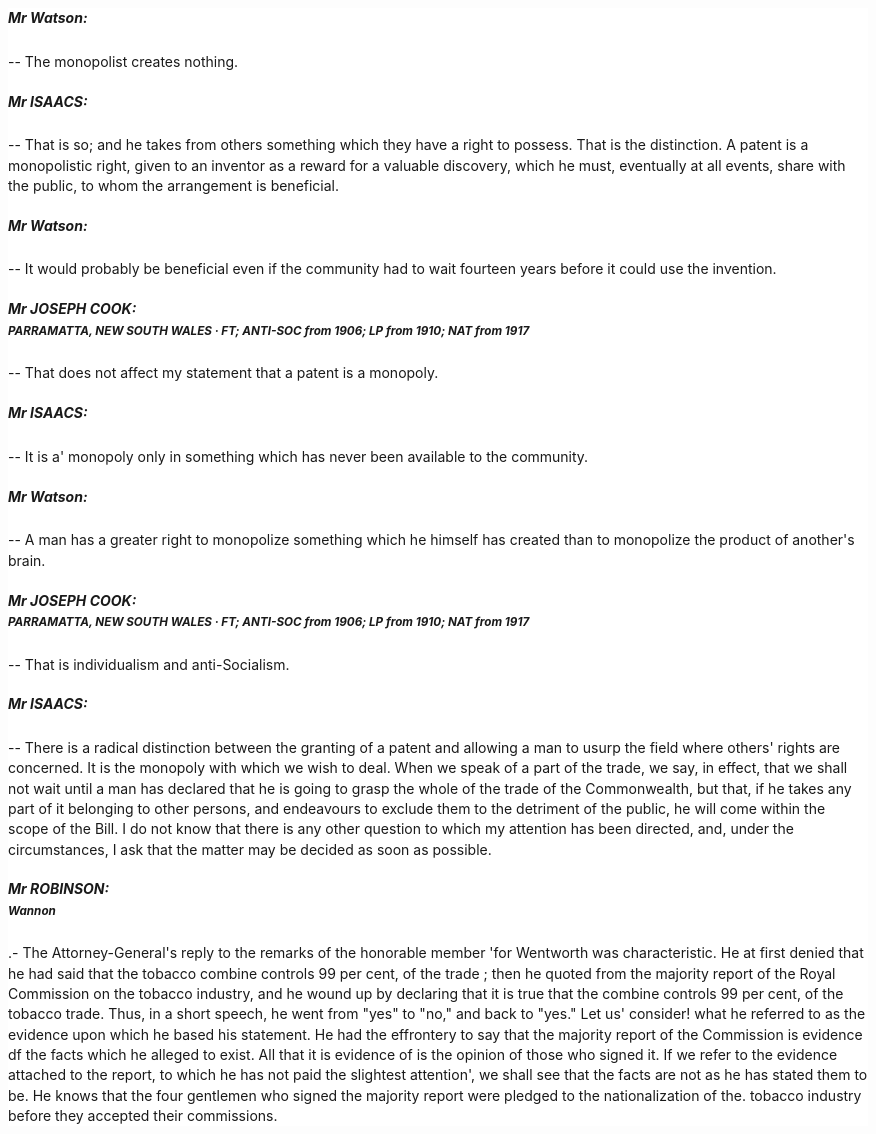 ##### Mr Watson:

--  The monopolist creates nothing. 

##### Mr ISAACS:

-- That is so; and he takes from others something which they have a right to possess. That is the distinction. A patent is a monopolistic right, given to an inventor as a reward for a valuable discovery, which he must, eventually at all events, share with the public, to whom the arrangement is beneficial. 

##### Mr Watson:

--  It would probably be beneficial even if the community had to wait fourteen years before it could use the invention. 

##### Mr JOSEPH COOK:<br><small class="text-muted">PARRAMATTA, NEW SOUTH WALES &middot; FT; ANTI-SOC from 1906; LP from 1910; NAT from 1917</small>

-- That does not affect my statement that a patent is a monopoly. 

##### Mr ISAACS:

-- It is a' monopoly only in something which has never been available to the community. 

##### Mr Watson:

--  A man has a greater right to monopolize something which he himself has created than to monopolize the product of another's brain. 

##### Mr JOSEPH COOK:<br><small class="text-muted">PARRAMATTA, NEW SOUTH WALES &middot; FT; ANTI-SOC from 1906; LP from 1910; NAT from 1917</small>

--  That is individualism and anti-Socialism. 

##### Mr ISAACS:

-- There is a radical distinction between the granting of a patent and allowing a man to usurp the field where others' rights are concerned. It is the monopoly with which we wish to deal. When we speak of a part of the trade, we say, in effect, that we shall not wait until a man has declared that he is going to grasp the whole of the trade of the Commonwealth, but that, if he takes any part of it belonging to other persons, and endeavours to exclude them to the detriment of the public, he will come within the scope of the Bill. I do not know that there is any other question to which my attention has been directed, and, under the circumstances, I ask that the matter may be decided as soon as possible. 

##### Mr ROBINSON:<br><small class="text-muted">Wannon</small>

.- The Attorney-General's reply to the remarks of the honorable member 'for Wentworth was characteristic. He at first denied that he had said that the tobacco combine controls 99 per cent, of the trade ; then he quoted from the majority report of the Royal Commission on the tobacco industry, and he wound up by declaring that it is true that the combine controls 99 per cent, of the tobacco trade. Thus, in a short speech, he went from "yes" to "no," and back to "yes." Let us' consider! what he referred to as the evidence upon which he based his statement. He had the effrontery to say that the majority report of the Commission is evidence df the facts which he alleged to exist. All that it is evidence of is the opinion of those who signed it. If we refer to the evidence attached to the report, to which he has not paid the slightest attention', we shall see that the facts are not as he has stated them to be. He knows that the four gentlemen who signed the majority report were pledged to the nationalization of the. tobacco industry before they accepted their commissions. 
